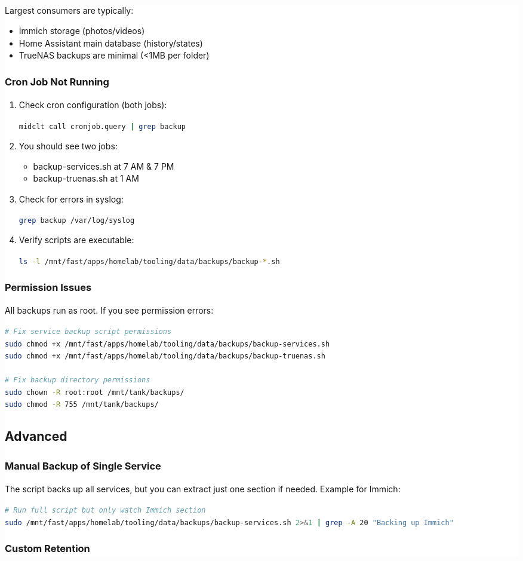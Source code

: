 Largest consumers are typically:
- Immich storage (photos/videos)
- Home Assistant main database (history/states)
- TrueNAS backups are minimal (<1MB per folder)

### Cron Job Not Running

1. Check cron configuration (both jobs):
   ```bash
   midclt call cronjob.query | grep backup
   ```

2. You should see two jobs:
   - backup-services.sh at 7 AM & 7 PM
   - backup-truenas.sh at 1 AM

3. Check for errors in syslog:
   ```bash
   grep backup /var/log/syslog
   ```

4. Verify scripts are executable:
   ```bash
   ls -l /mnt/fast/apps/homelab/tooling/data/backups/backup-*.sh
   ```

### Permission Issues

All backups run as root. If you see permission errors:

```bash
# Fix service backup script permissions
sudo chmod +x /mnt/fast/apps/homelab/tooling/data/backups/backup-services.sh
sudo chmod +x /mnt/fast/apps/homelab/tooling/data/backups/backup-truenas.sh

# Fix backup directory permissions
sudo chown -R root:root /mnt/tank/backups/
sudo chmod -R 755 /mnt/tank/backups/
```

## Advanced

### Manual Backup of Single Service

The script backs up all services, but you can extract just one section if needed. Example for Immich:

```bash
# Run full script but only watch Immich section
sudo /mnt/fast/apps/homelab/tooling/data/backups/backup-services.sh 2>&1 | grep -A 20 "Backing up Immich"
```

### Custom Retention
